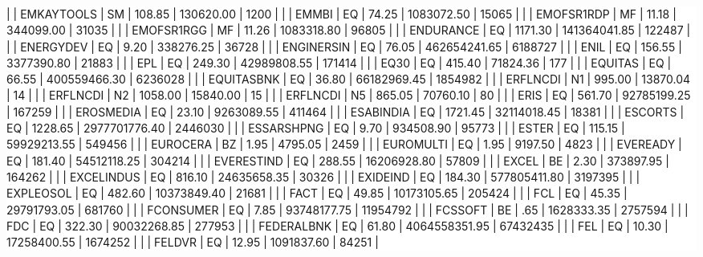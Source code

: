 |  | EMKAYTOOLS | SM | 108.85 | 130620.00 | 1200 |
|  | EMMBI | EQ | 74.25 | 1083072.50 | 15065 |
|  | EMOFSR1RDP | MF | 11.18 | 344099.00 | 31035 |
|  | EMOFSR1RGG | MF | 11.26 | 1083318.80 | 96805 |
|  | ENDURANCE | EQ | 1171.30 | 141364041.85 | 122487 |
|  | ENERGYDEV | EQ | 9.20 | 338276.25 | 36728 |
|  | ENGINERSIN | EQ | 76.05 | 462654241.65 | 6188727 |
|  | ENIL | EQ | 156.55 | 3377390.80 | 21883 |
|  | EPL | EQ | 249.30 | 42989808.55 | 171414 |
|  | EQ30 | EQ | 415.40 | 71824.36 | 177 |
|  | EQUITAS | EQ | 66.55 | 400559466.30 | 6236028 |
|  | EQUITASBNK | EQ | 36.80 | 66182969.45 | 1854982 |
|  | ERFLNCDI | N1 | 995.00 | 13870.04 | 14 |
|  | ERFLNCDI | N2 | 1058.00 | 15840.00 | 15 |
|  | ERFLNCDI | N5 | 865.05 | 70760.10 | 80 |
|  | ERIS | EQ | 561.70 | 92785199.25 | 167259 |
|  | EROSMEDIA | EQ | 23.10 | 9263089.55 | 411464 |
|  | ESABINDIA | EQ | 1721.45 | 32114018.45 | 18381 |
|  | ESCORTS | EQ | 1228.65 | 2977701776.40 | 2446030 |
|  | ESSARSHPNG | EQ | 9.70 | 934508.90 | 95773 |
|  | ESTER | EQ | 115.15 | 59929213.55 | 549456 |
|  | EUROCERA | BZ | 1.95 | 4795.05 | 2459 |
|  | EUROMULTI | EQ | 1.95 | 9197.50 | 4823 |
|  | EVEREADY | EQ | 181.40 | 54512118.25 | 304214 |
|  | EVERESTIND | EQ | 288.55 | 16206928.80 | 57809 |
|  | EXCEL | BE | 2.30 | 373897.95 | 164262 |
|  | EXCELINDUS | EQ | 816.10 | 24635658.35 | 30326 |
|  | EXIDEIND | EQ | 184.30 | 577805411.80 | 3197395 |
|  | EXPLEOSOL | EQ | 482.60 | 10373849.40 | 21681 |
|  | FACT | EQ | 49.85 | 10173105.65 | 205424 |
|  | FCL | EQ | 45.35 | 29791793.05 | 681760 |
|  | FCONSUMER | EQ | 7.85 | 93748177.75 | 11954792 |
|  | FCSSOFT | BE | .65 | 1628333.35 | 2757594 |
|  | FDC | EQ | 322.30 | 90032268.85 | 277953 |
|  | FEDERALBNK | EQ | 61.80 | 4064558351.95 | 67432435 |
|  | FEL | EQ | 10.30 | 17258400.55 | 1674252 |
|  | FELDVR | EQ | 12.95 | 1091837.60 | 84251 |